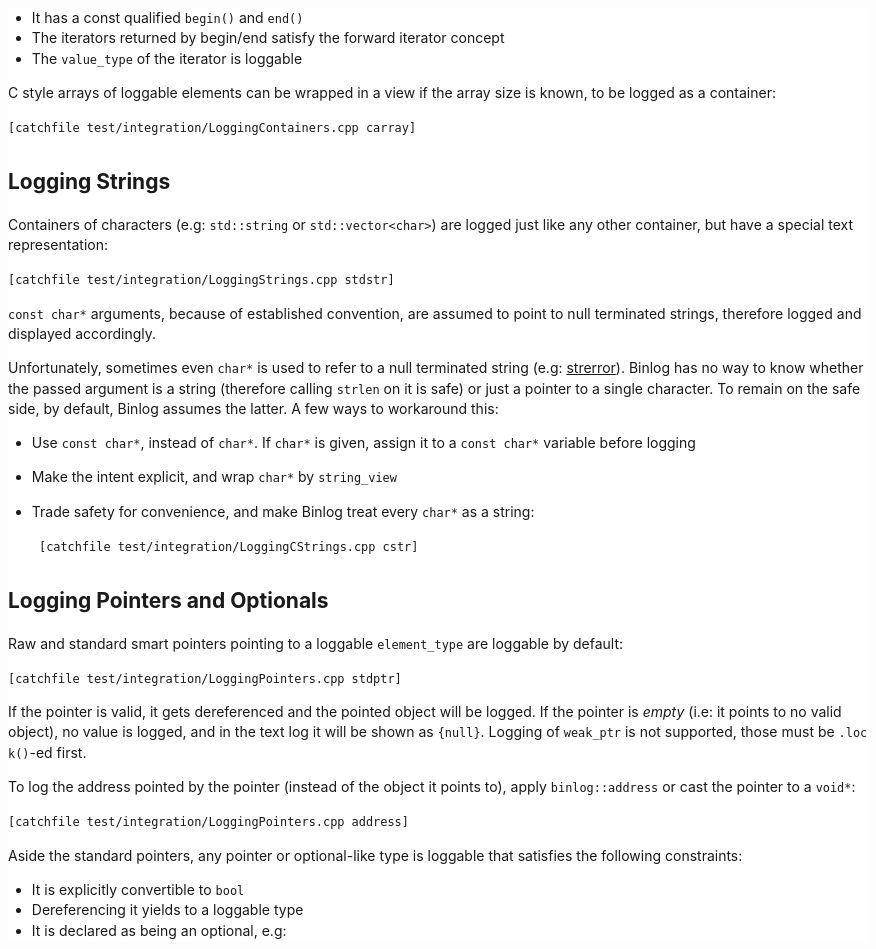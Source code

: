  - It has a const qualified `begin()` and `end()`
 - The iterators returned by begin/end satisfy the forward iterator concept
 - The `value_type` of the iterator is loggable

C style arrays of loggable elements can be wrapped in a view if the array size is known,
to be logged as a container:

    [catchfile test/integration/LoggingContainers.cpp carray]

## Logging Strings

Containers of characters (e.g: `std::string` or `std::vector<char>`) are logged just
like any other container, but have a special text representation:

    [catchfile test/integration/LoggingStrings.cpp stdstr]

`const char*` arguments, because of established convention, are assumed to
point to null terminated strings, therefore logged and displayed accordingly.

Unfortunately, sometimes even `char*` is used to refer to a null terminated string
(e.g: [strerror][]). Binlog has no way to know whether the passed argument
is a string (therefore calling `strlen` on it is safe) or just a pointer to a single character.
To remain on the safe side, by default, Binlog assumes the latter.
A few ways to workaround this:

 - Use `const char*`, instead of `char*`. If `char*` is given, assign it to a `const char*` variable before logging
 - Make the intent explicit, and wrap `char*` by `string_view`
 - Trade safety for convenience, and make Binlog treat every `char*` as a string:

        [catchfile test/integration/LoggingCStrings.cpp cstr]

[strerror]: https://en.cppreference.com/w/cpp/string/byte/strerror

## Logging Pointers and Optionals

Raw and standard smart pointers pointing to a loggable `element_type`
are loggable by default:

    [catchfile test/integration/LoggingPointers.cpp stdptr]

If the pointer is valid, it gets dereferenced and the pointed object will be logged.
If the pointer is _empty_ (i.e: it points to no valid object),
no value is logged, and in the text log it will be shown as `{null}`.
Logging of `weak_ptr` is not supported, those must be `.lock()`-ed first.

To log the address pointed by the pointer (instead of the object it points to),
apply `binlog::address` or cast the pointer to a `void*`:

    [catchfile test/integration/LoggingPointers.cpp address]

Aside the standard pointers, any pointer or optional-like type is loggable
that satisfies the following constraints:

 - It is explicitly convertible to `bool`
 - Dereferencing it yields to a loggable type
 - It is declared as being an optional, e.g:


[mserialize-act]: Mserialize.html#adapting-custom-types
[mserialize-rec]: Mserialize.html#adapting-user-defined-recursive-types-for-visitation
[Mserialize]: Mserialize.html
[Log rotation]: https://en.wikipedia.org/wiki/Log_rotation
[cppref-Initialization]: https://en.cppreference.com/w/cpp/language/initialization